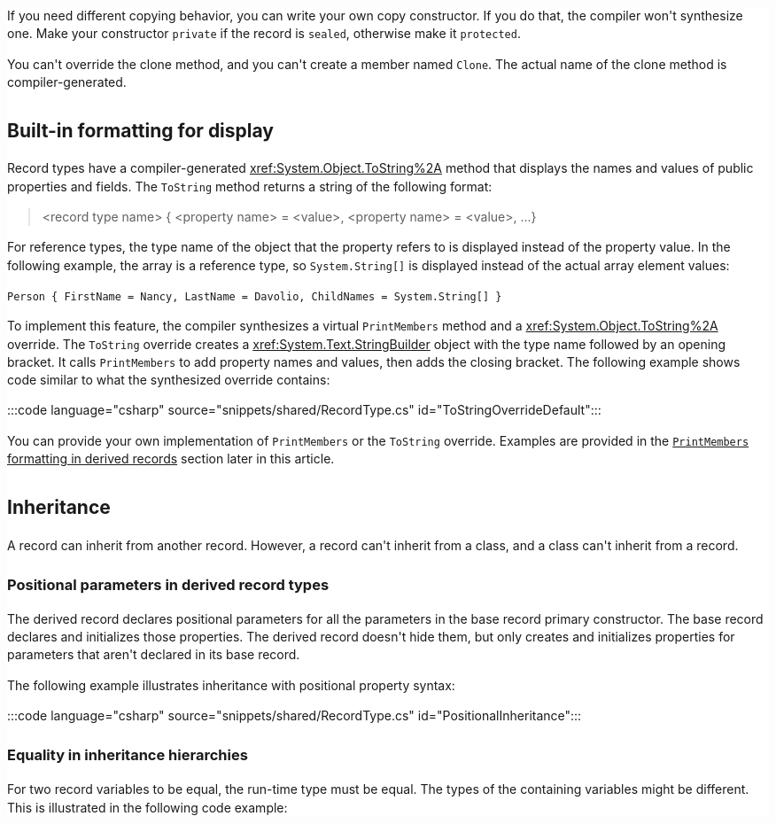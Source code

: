 If you need different copying behavior, you can write your own copy constructor. If you do that, the compiler won't synthesize one. Make your constructor `private` if the record is `sealed`, otherwise make it `protected`.

You can't override the clone method, and you can't create a member named `Clone`. The actual name of the clone method is compiler-generated.

## Built-in formatting for display

Record types have a compiler-generated <xref:System.Object.ToString%2A> method that displays the names and values of public properties and fields. The `ToString` method returns a string of the following format:

> \<record type name> { \<property name> = \<value>, \<property name> = \<value>, ...}

For reference types, the type name of the object that the property refers to is displayed instead of the property value. In the following example, the array is a reference type, so `System.String[]` is displayed instead of the actual array element values:

```
Person { FirstName = Nancy, LastName = Davolio, ChildNames = System.String[] }
```

To implement this feature, the compiler synthesizes a virtual `PrintMembers` method and a <xref:System.Object.ToString%2A> override.
The `ToString` override creates a <xref:System.Text.StringBuilder> object with the type name followed by an opening bracket. It calls `PrintMembers` to add property names and values, then adds the closing bracket. The following example shows code similar to what the synthesized override contains:

:::code language="csharp" source="snippets/shared/RecordType.cs" id="ToStringOverrideDefault":::

You can provide your own implementation of `PrintMembers` or the `ToString` override. Examples are provided in the [`PrintMembers` formatting in derived records](#printmembers-formatting-in-derived-records) section later in this article.

## Inheritance

A record can inherit from another record. However, a record can't inherit from a class, and a class can't inherit from a record.

### Positional parameters in derived record types

The derived record declares positional parameters for all the parameters in the base record primary constructor. The base record declares and initializes those properties. The derived record doesn't hide them, but only creates and initializes properties for parameters that aren't declared in its base record.

The following example illustrates inheritance with positional property syntax:

:::code language="csharp" source="snippets/shared/RecordType.cs" id="PositionalInheritance":::

### Equality in inheritance hierarchies

For two record variables to be equal, the run-time type must be equal. The types of the containing variables might be different. This is illustrated in the following code example:
